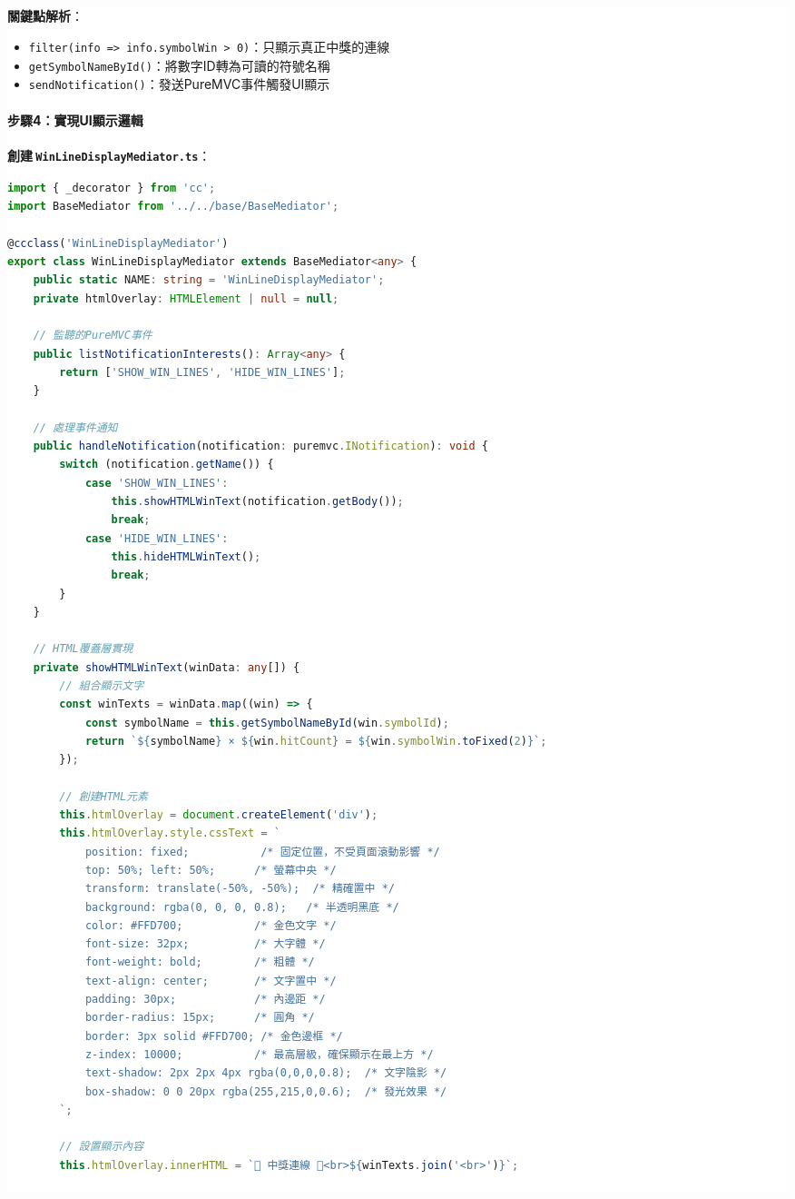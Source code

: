 **關鍵點解析**：
- `filter(info => info.symbolWin > 0)`：只顯示真正中獎的連線
- `getSymbolNameById()`：將數字ID轉為可讀的符號名稱
- `sendNotification()`：發送PureMVC事件觸發UI顯示

#### 步驟4：實現UI顯示邏輯

**創建 `WinLineDisplayMediator.ts`**：

```typescript
import { _decorator } from 'cc';
import BaseMediator from '../../base/BaseMediator';

@ccclass('WinLineDisplayMediator')
export class WinLineDisplayMediator extends BaseMediator<any> {
    public static NAME: string = 'WinLineDisplayMediator';
    private htmlOverlay: HTMLElement | null = null;

    // 監聽的PureMVC事件
    public listNotificationInterests(): Array<any> {
        return ['SHOW_WIN_LINES', 'HIDE_WIN_LINES'];
    }

    // 處理事件通知
    public handleNotification(notification: puremvc.INotification): void {
        switch (notification.getName()) {
            case 'SHOW_WIN_LINES':
                this.showHTMLWinText(notification.getBody());
                break;
            case 'HIDE_WIN_LINES':
                this.hideHTMLWinText();
                break;
        }
    }

    // HTML覆蓋層實現
    private showHTMLWinText(winData: any[]) {
        // 組合顯示文字
        const winTexts = winData.map((win) => {
            const symbolName = this.getSymbolNameById(win.symbolId);
            return `${symbolName} × ${win.hitCount} = ${win.symbolWin.toFixed(2)}`;
        });
        
        // 創建HTML元素
        this.htmlOverlay = document.createElement('div');
        this.htmlOverlay.style.cssText = `
            position: fixed;           /* 固定位置，不受頁面滾動影響 */
            top: 50%; left: 50%;      /* 螢幕中央 */
            transform: translate(-50%, -50%);  /* 精確置中 */
            background: rgba(0, 0, 0, 0.8);   /* 半透明黑底 */
            color: #FFD700;           /* 金色文字 */
            font-size: 32px;          /* 大字體 */
            font-weight: bold;        /* 粗體 */
            text-align: center;       /* 文字置中 */
            padding: 30px;            /* 內邊距 */
            border-radius: 15px;      /* 圓角 */
            border: 3px solid #FFD700; /* 金色邊框 */
            z-index: 10000;           /* 最高層級，確保顯示在最上方 */
            text-shadow: 2px 2px 4px rgba(0,0,0,0.8);  /* 文字陰影 */
            box-shadow: 0 0 20px rgba(255,215,0,0.6);  /* 發光效果 */
        `;
        
        // 設置顯示內容
        this.htmlOverlay.innerHTML = `🎉 中獎連線 🎉<br>${winTexts.join('<br>')}`;
        
```